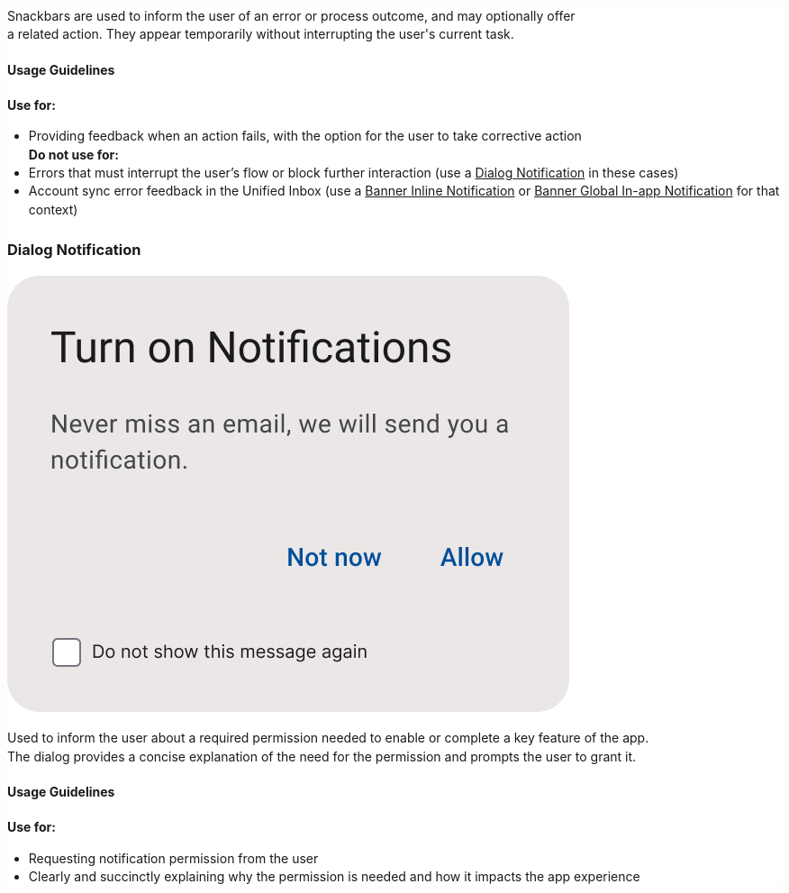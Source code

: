 Snackbars are used to inform the user of an error or process outcome, and may optionally offer  
a related action. They appear temporarily without interrupting the user's current task.

#### Usage Guidelines

**Use for:**

- Providing feedback when an action fails, with the option for the user to take corrective action  
  **Do not use for:**
- Errors that must interrupt the user’s flow or block further interaction (use
  a [Dialog Notification](#dialog-notification) in these cases)
- Account sync error feedback in the Unified Inbox (use a [Banner Inline Notification](#banner-inline-notification)
  or [Banner Global In-app Notification](#banner-global-notification) for that context)

### Dialog Notification

![in-app-dialog.png](../../../docs/assets/notification-system/in-app-dialog.png)

Used to inform the user about a required permission needed to enable or complete a key feature of the app.  
The dialog provides a concise explanation of the need for the permission and prompts the user to grant it.

#### Usage Guidelines

**Use for:**

- Requesting notification permission from the user
- Clearly and succinctly explaining why the permission is needed and how it impacts the app experience
